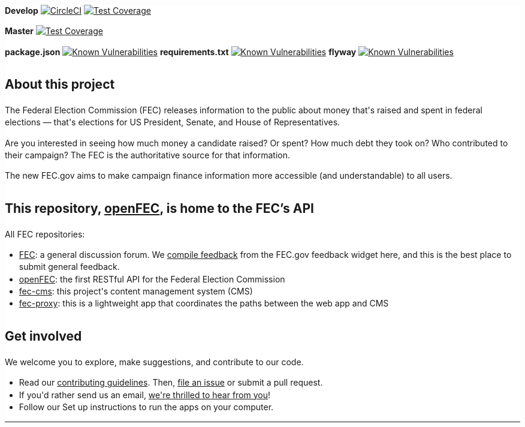 **Develop**
[![CircleCI](https://circleci.com/gh/fecgov/openFEC.svg?style=svg)](https://circleci.com/gh/fecgov/openFEC)
[![Test Coverage](https://img.shields.io/codecov/c/github/fecgov/openFEC/develop.svg)](https://codecov.io/github/fecgov/openFEC)

**Master**
[![Test Coverage](https://img.shields.io/codecov/c/github/fecgov/openFEC/master.svg)](https://codecov.io/github/fecgov/openFEC)

**package.json**
[![Known Vulnerabilities](https://snyk.io/test/github/fecgov/openFEC/badge.svg?targetFile=package.json)](https://snyk.io/test/github/fecgov/openFEC?targetFile=package.json)
**requirements.txt**
[![Known Vulnerabilities](https://snyk.io/test/github/fecgov/openFEC/badge.svg?targetFile=requirements.txt)](https://snyk.io/test/github/fecgov/openFEC?targetFile=requirements.txt)
**flyway**
[![Known Vulnerabilities](https://snyk.io/test/github/fecgov/openFEC/badge.svg?targetFile=data/flyway/build.gradle)](https://snyk.io/test/github/fecgov/openfec?targetFile=data/flyway/build.gradle)


## About this project
The Federal Election Commission (FEC) releases information to the public about money that's raised and spent in federal elections — that's elections for US President, Senate, and House of Representatives.

Are you interested in seeing how much money a candidate raised? Or spent? How much debt they took on? Who contributed to their campaign? The FEC is the authoritative source for that information.

The new FEC.gov aims to make campaign finance information more accessible (and understandable) to all users.


## This repository, [openFEC](https://github.com/fecgov/openfec), is home to the FEC’s API
All FEC repositories:
- [FEC](https://github.com/fecgov/fec): a general discussion forum. We [compile feedback](https://github.com/fecgiv/fec/issues) from the FEC.gov feedback widget here, and this is the best place to submit general feedback.
- [openFEC](https://github.com/fecgov/openfec): the first RESTful API for the Federal Election Commission
- [fec-cms](https://github.com/fecgov/fec-cms): this project's content management system (CMS)
- [fec-proxy](https://github.com/fecgov/fec-proxy): this is a lightweight app that coordinates the paths between the web app and CMS


## Get involved
We welcome you to explore, make suggestions, and contribute to our code.
- Read our [contributing guidelines](https://github.com/fecgov/openfec/blob/master/CONTRIBUTING.md). Then, [file an issue](https://github.com/fecgov/fec/issues) or submit a pull request.
- If you'd rather send us an email, [we're thrilled to hear from you](mailto:apiinfo@fec.gov)!
- Follow our Set up instructions to run the apps on your computer.

---